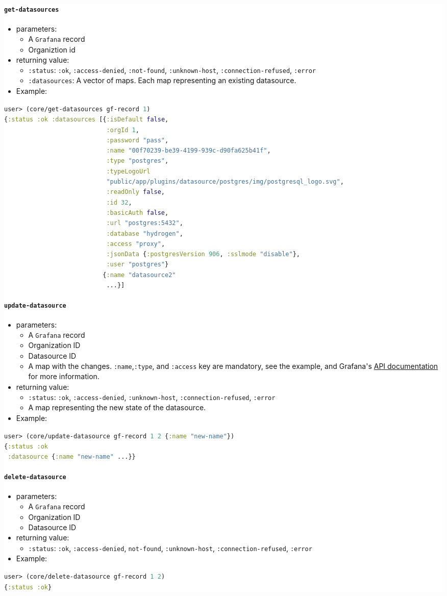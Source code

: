 #### `get-datasources`
* parameters:
  - A `Grafana` record
  - Organiztion id
* returning value:
  - `:status`: `:ok`, `:access-denied`, `:not-found`, `:unknown-host`, `:connection-refused`, `:error`
  - `:datasources`: A vector of maps. Each map representing an existing datasource.
* Example:
```clj
user> (core/get-datasources gf-record 1)
{:status :ok :datasources [{:isDefault false,
                            :orgId 1,
                            :password "pass",
                            :name "00f70239-be39-4199-939c-d90fa625b41f",
                            :type "postgres",
                            :typeLogoUrl
                            "public/app/plugins/datasource/postgres/img/postgresql_logo.svg",
                            :readOnly false,
                            :id 32,
                            :basicAuth false,
                            :url "postgres:5432",
                            :database "hydrogen",
                            :access "proxy",
                            :jsonData {:postgresVersion 906, :sslmode "disable"},
                            :user "postgres"}
                           {:name "datasource2"
                            ...}]
```
#### `update-datasource`
* parameters:
  - A `Grafana` record
  - Organization ID
  - Datasource ID
  - A map with the changes. `:name`,`:type`, and `:access` key are mandatory, see the example, and Grafana's [API documentation](https://grafana.com/docs/http_api/data_source/#update-an-existing-data-source) for more information.
* returning value:
  - `:status`: `:ok`, `:access-denied`, `:unknown-host`, `:connection-refused`, `:error`
  - A map representing the new state of the datasource.
* Example:
```clj
user> (core/update-datasource gf-record 1 2 {:name "new-name"})
{:status :ok
 :datasource {:name "new-name" ...}}
```
#### `delete-datasource`
* parameters:
  - A `Grafana` record
  - Organization ID
  - Datasource ID
* returning value:
  - `:status`: `:ok`, `:access-denied`, `not-found`, `:unknown-host`, `:connection-refused`, `:error`
* Example:
```clj
user> (core/delete-datasource gf-record 1 2)
{:status :ok}
```
